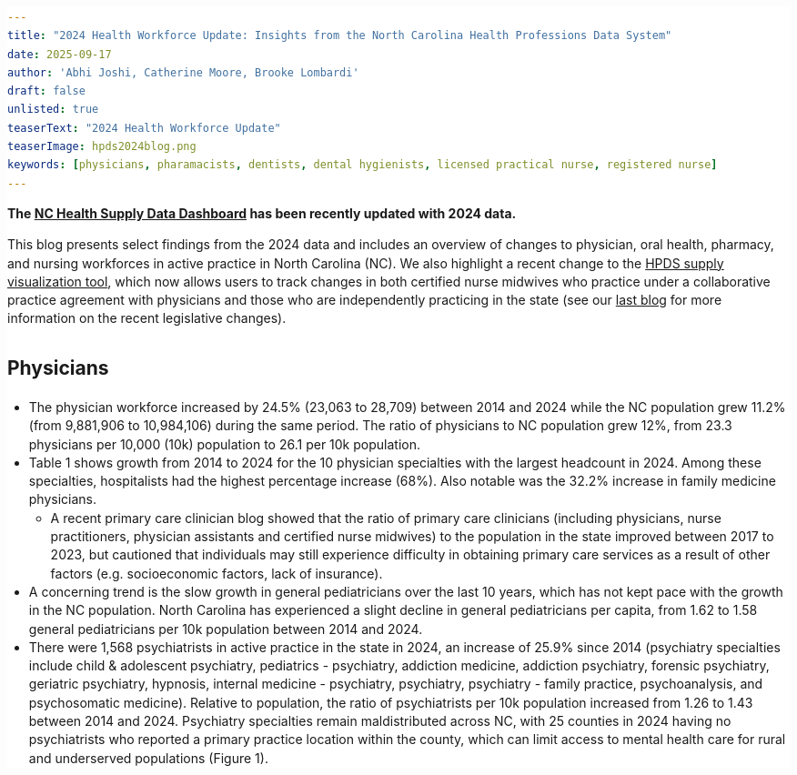 ```yaml
---
title: "2024 Health Workforce Update: Insights from the North Carolina Health Professions Data System"
date: 2025-09-17
author: 'Abhi Joshi, Catherine Moore, Brooke Lombardi'
draft: false
unlisted: true
teaserText: "2024 Health Workforce Update"
teaserImage: hpds2024blog.png
keywords: [physicians, pharamacists, dentists, dental hygienists, licensed practical nurse, registered nurse]
---
```


**The [NC Health Supply Data Dashboard](https://nchealthworkforce.unc.edu/interactive/supply/) has been recently updated with 2024 data.**

This blog presents select findings from the 2024 data and includes an overview of changes to physician, oral health, pharmacy, and nursing workforces in active practice in North Carolina (NC). We also highlight a recent change to the [HPDS supply visualization tool](https://nchealthworkforce.unc.edu/interactive/supply/), which now allows users to track changes in both certified nurse midwives who practice under a collaborative practice agreement with physicians and those who are independently practicing in the state (see our [last blog](https://nchealthworkforce.unc.edu/blog/cnm-growth/) for more information on the recent legislative changes). 

## Physicians

- The physician workforce increased by 24.5% (23,063 to 28,709) between 2014 and 2024 while the NC population grew 11.2% (from 9,881,906 to 10,984,106) during the same period. The ratio of physicians to NC population grew 12%, from 23.3 physicians per 10,000 (10k) population to 26.1 per 10k population.
- Table 1 shows growth from 2014 to 2024 for the 10 physician specialties with the largest headcount in 2024. Among these specialties, hospitalists had the highest percentage increase (68%). Also notable was the 32.2% increase in family medicine physicians.
    - A recent primary care clinician blog showed that the ratio of primary care clinicians (including physicians, nurse practitioners, physician assistants and certified nurse midwives) to the population in the state improved between 2017 to 2023, but cautioned that individuals may still experience difficulty in obtaining primary care services as a result of other factors (e.g. socioeconomic factors, lack of insurance).
- A concerning trend is the slow growth in general pediatricians over the last 10 years, which has not kept pace with the growth in the NC population. North Carolina has experienced a slight decline in general pediatricians per capita, from 1.62 to 1.58 general pediatricians per 10k population between 2014 and 2024.
- There were 1,568 psychiatrists in active practice in the state in 2024, an increase of 25.9% since 2014 (psychiatry specialties include child & adolescent psychiatry, pediatrics - psychiatry, addiction medicine, addiction psychiatry, forensic psychiatry, geriatric psychiatry, hypnosis, internal medicine - psychiatry, psychiatry, psychiatry - family practice, psychoanalysis, and psychosomatic medicine). Relative to population, the ratio of psychiatrists per 10k population increased from 1.26 to 1.43 between 2014 and 2024. Psychiatry specialties remain maldistributed across NC, with 25 counties in 2024 having no psychiatrists who reported a primary practice location within the county, which can limit access to mental health care for rural and underserved populations (Figure 1).
